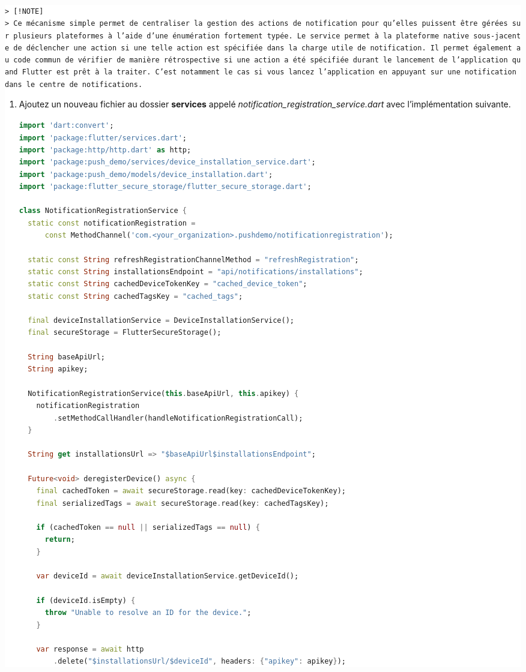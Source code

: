     > [!NOTE]
    > Ce mécanisme simple permet de centraliser la gestion des actions de notification pour qu’elles puissent être gérées sur plusieurs plateformes à l’aide d’une énumération fortement typée. Le service permet à la plateforme native sous-jacente de déclencher une action si une telle action est spécifiée dans la charge utile de notification. Il permet également au code commun de vérifier de manière rétrospective si une action a été spécifiée durant le lancement de l’application quand Flutter est prêt à la traiter. C’est notamment le cas si vous lancez l’application en appuyant sur une notification dans le centre de notifications.

1. Ajoutez un nouveau fichier au dossier **services** appelé *notification_registration_service.dart* avec l’implémentation suivante.

    ```dart
    import 'dart:convert';
    import 'package:flutter/services.dart';
    import 'package:http/http.dart' as http;
    import 'package:push_demo/services/device_installation_service.dart';
    import 'package:push_demo/models/device_installation.dart';
    import 'package:flutter_secure_storage/flutter_secure_storage.dart';

    class NotificationRegistrationService {
      static const notificationRegistration =
          const MethodChannel('com.<your_organization>.pushdemo/notificationregistration');

      static const String refreshRegistrationChannelMethod = "refreshRegistration";
      static const String installationsEndpoint = "api/notifications/installations";
      static const String cachedDeviceTokenKey = "cached_device_token";
      static const String cachedTagsKey = "cached_tags";

      final deviceInstallationService = DeviceInstallationService();
      final secureStorage = FlutterSecureStorage();

      String baseApiUrl;
      String apikey;

      NotificationRegistrationService(this.baseApiUrl, this.apikey) {
        notificationRegistration
            .setMethodCallHandler(handleNotificationRegistrationCall);
      }

      String get installationsUrl => "$baseApiUrl$installationsEndpoint";

      Future<void> deregisterDevice() async {
        final cachedToken = await secureStorage.read(key: cachedDeviceTokenKey);
        final serializedTags = await secureStorage.read(key: cachedTagsKey);

        if (cachedToken == null || serializedTags == null) {
          return;
        }

        var deviceId = await deviceInstallationService.getDeviceId();

        if (deviceId.isEmpty) {
          throw "Unable to resolve an ID for the device.";
        }

        var response = await http
            .delete("$installationsUrl/$deviceId", headers: {"apikey": apikey});

